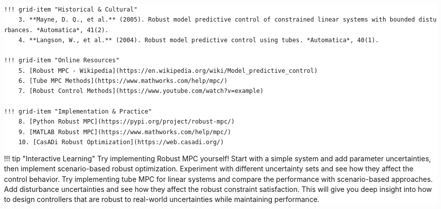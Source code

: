     !!! grid-item "Historical & Cultural"
        3. **Mayne, D. Q., et al.** (2005). Robust model predictive control of constrained linear systems with bounded disturbances. *Automatica*, 41(2).
        4. **Langson, W., et al.** (2004). Robust model predictive control using tubes. *Automatica*, 40(1).

    !!! grid-item "Online Resources"
        5. [Robust MPC - Wikipedia](https://en.wikipedia.org/wiki/Model_predictive_control)
        6. [Tube MPC Methods](https://www.mathworks.com/help/mpc/)
        7. [Robust Control Methods](https://www.youtube.com/watch?v=example)

    !!! grid-item "Implementation & Practice"
        8. [Python Robust MPC](https://pypi.org/project/robust-mpc/)
        9. [MATLAB Robust MPC](https://www.mathworks.com/help/mpc/)
        10. [CasADi Robust Optimization](https://web.casadi.org/)

!!! tip "Interactive Learning"
    Try implementing Robust MPC yourself! Start with a simple system and add parameter uncertainties, then implement scenario-based robust optimization. Experiment with different uncertainty sets and see how they affect the control behavior. Try implementing tube MPC for linear systems and compare the performance with scenario-based approaches. Add disturbance uncertainties and see how they affect the robust constraint satisfaction. This will give you deep insight into how to design controllers that are robust to real-world uncertainties while maintaining performance.
